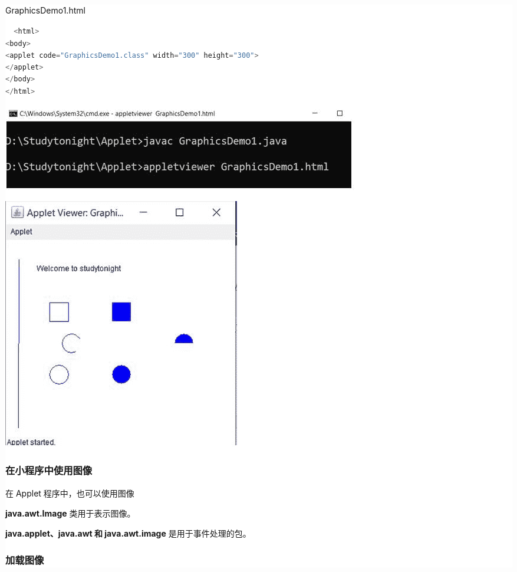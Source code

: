 GraphicsDemo1.html

```java
  <html>
<body>
<applet code="GraphicsDemo1.class" width="300" height="300">
</applet>
</body>
</html> 

```

![graphics-demo-applet](img/37bd0ca0a2f93a19e54bc31d907924e7.png)

![graphics-demo-applet](img/92f8f40c5e441642b548e9ab71ea3195.png)

### 在小程序中使用图像

在 Applet 程序中，也可以使用图像

**java.awt.Image** 类用于表示图像。

**java.applet、java.awt 和 java.awt.image** 是用于事件处理的包。

### 加载图像

